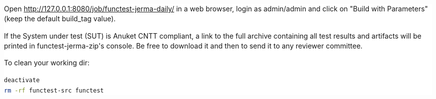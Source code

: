 Open http://127.0.0.1:8080/job/functest-jerma-daily/ in a web browser, login
as admin/admin and click on "Build with Parameters" (keep the default build_tag
value).

If the System under test (SUT) is Anuket CNTT compliant, a link to the full archive
containing all test results and artifacts will be printed in
functest-jerma-zip's console. Be free to download it and then to send it to
any reviewer committee.

To clean your working dir:
```bash
deactivate
rm -rf functest-src functest
```
